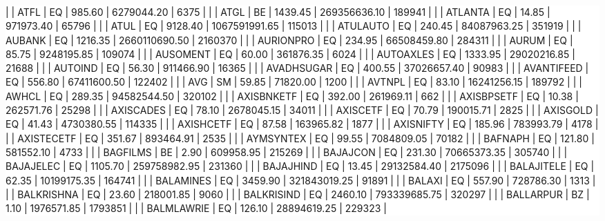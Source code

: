 |  | ATFL | EQ | 985.60 | 6279044.20 | 6375 |
|  | ATGL | BE | 1439.45 | 269356636.10 | 189941 |
|  | ATLANTA | EQ | 14.85 | 971973.40 | 65796 |
|  | ATUL | EQ | 9128.40 | 1067591991.65 | 115013 |
|  | ATULAUTO | EQ | 240.45 | 84087963.25 | 351919 |
|  | AUBANK | EQ | 1216.35 | 2660110690.50 | 2160370 |
|  | AURIONPRO | EQ | 234.95 | 66508459.80 | 284311 |
|  | AURUM | EQ | 85.75 | 9248195.85 | 109074 |
|  | AUSOMENT | EQ | 60.00 | 361876.35 | 6024 |
|  | AUTOAXLES | EQ | 1333.95 | 29020216.85 | 21688 |
|  | AUTOIND | EQ | 56.30 | 911466.90 | 16365 |
|  | AVADHSUGAR | EQ | 400.55 | 37026657.40 | 90983 |
|  | AVANTIFEED | EQ | 556.80 | 67411600.50 | 122402 |
|  | AVG | SM | 59.85 | 71820.00 | 1200 |
|  | AVTNPL | EQ | 83.10 | 16241256.15 | 189792 |
|  | AWHCL | EQ | 289.35 | 94582544.50 | 320102 |
|  | AXISBNKETF | EQ | 392.00 | 261969.11 | 662 |
|  | AXISBPSETF | EQ | 10.38 | 262571.76 | 25298 |
|  | AXISCADES | EQ | 78.10 | 2678045.15 | 34011 |
|  | AXISCETF | EQ | 70.79 | 190015.71 | 2825 |
|  | AXISGOLD | EQ | 41.43 | 4730380.55 | 114335 |
|  | AXISHCETF | EQ | 87.58 | 163965.82 | 1877 |
|  | AXISNIFTY | EQ | 185.96 | 783993.79 | 4178 |
|  | AXISTECETF | EQ | 351.67 | 893464.91 | 2535 |
|  | AYMSYNTEX | EQ | 99.55 | 7084809.05 | 70182 |
|  | BAFNAPH | EQ | 121.80 | 581552.10 | 4733 |
|  | BAGFILMS | BE | 2.90 | 609958.95 | 215269 |
|  | BAJAJCON | EQ | 231.30 | 70665373.35 | 305740 |
|  | BAJAJELEC | EQ | 1105.70 | 259758982.95 | 231360 |
|  | BAJAJHIND | EQ | 13.45 | 29132584.40 | 2175096 |
|  | BALAJITELE | EQ | 62.35 | 10199175.35 | 164741 |
|  | BALAMINES | EQ | 3459.90 | 321843019.25 | 91891 |
|  | BALAXI | EQ | 557.90 | 728786.30 | 1313 |
|  | BALKRISHNA | EQ | 23.60 | 218001.85 | 9060 |
|  | BALKRISIND | EQ | 2460.10 | 793339685.75 | 320297 |
|  | BALLARPUR | BZ | 1.10 | 1976571.85 | 1793851 |
|  | BALMLAWRIE | EQ | 126.10 | 28894619.25 | 229323 |